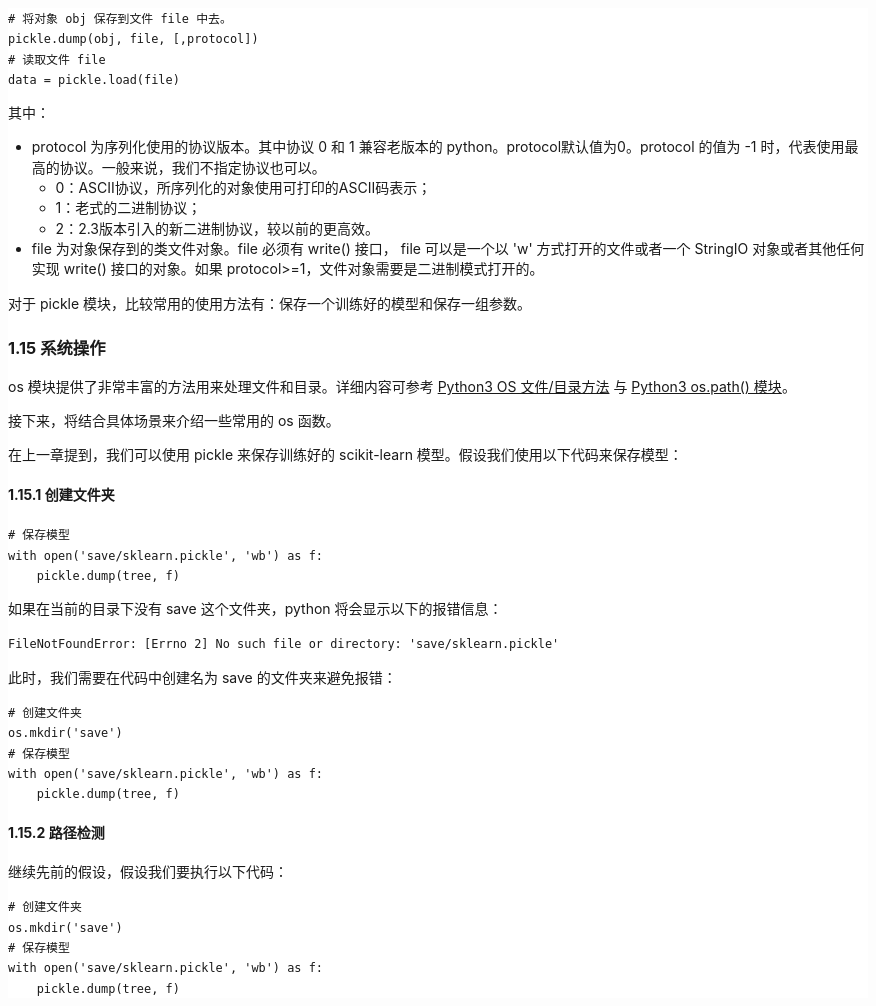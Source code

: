 ```
# 将对象 obj 保存到文件 file 中去。
pickle.dump(obj, file, [,protocol])
# 读取文件 file
data = pickle.load(file)
```

其中：

- protocol 为序列化使用的协议版本。其中协议 0 和 1 兼容老版本的 python。protocol默认值为0。protocol 的值为 -1 时，代表使用最高的协议。一般来说，我们不指定协议也可以。
    - 0：ASCII协议，所序列化的对象使用可打印的ASCII码表示；
    - 1：老式的二进制协议；
    - 2：2.3版本引入的新二进制协议，较以前的更高效。
- file 为对象保存到的类文件对象。file 必须有 write() 接口， file 可以是一个以 'w' 方式打开的文件或者一个 StringIO 对象或者其他任何实现 write() 接口的对象。如果 protocol>=1，文件对象需要是二进制模式打开的。

对于 pickle 模块，比较常用的使用方法有：保存一个训练好的模型和保存一组参数。

### 1.15 系统操作

os 模块提供了非常丰富的方法用来处理文件和目录。详细内容可参考 [Python3 OS 文件/目录方法](https://www.runoob.com/python3/python3-os-file-methods.html) 与 [Python3 os.path() 模块](https://www.runoob.com/python3/python3-os-path.html)。

接下来，将结合具体场景来介绍一些常用的 os 函数。

在上一章提到，我们可以使用 pickle 来保存训练好的 scikit-learn 模型。假设我们使用以下代码来保存模型：

#### 1.15.1 创建文件夹

```
# 保存模型
with open('save/sklearn.pickle', 'wb') as f:
    pickle.dump(tree, f)
```

如果在当前的目录下没有 save 这个文件夹，python 将会显示以下的报错信息：

```
FileNotFoundError: [Errno 2] No such file or directory: 'save/sklearn.pickle'
```

此时，我们需要在代码中创建名为 save 的文件夹来避免报错：

```
# 创建文件夹
os.mkdir('save')
# 保存模型
with open('save/sklearn.pickle', 'wb') as f:
    pickle.dump(tree, f)
```

#### 1.15.2 路径检测

继续先前的假设，假设我们要执行以下代码：

```
# 创建文件夹
os.mkdir('save')
# 保存模型
with open('save/sklearn.pickle', 'wb') as f:
    pickle.dump(tree, f)
```
